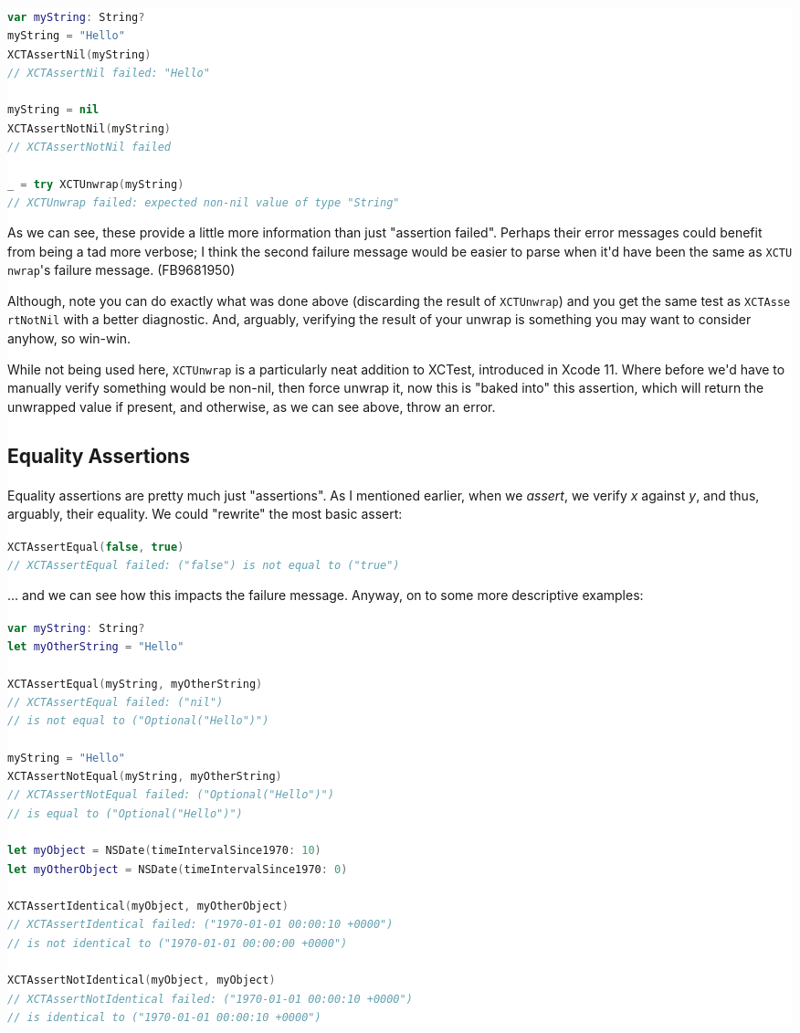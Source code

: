 ```swift
var myString: String?
myString = "Hello"
XCTAssertNil(myString)
// XCTAssertNil failed: "Hello"

myString = nil
XCTAssertNotNil(myString)
// XCTAssertNotNil failed

_ = try XCTUnwrap(myString)
// XCTUnwrap failed: expected non-nil value of type "String"
```

As we can see, these provide a little more information than just "assertion
failed". Perhaps their error messages could benefit from being a tad more
verbose; I think the second failure message would be easier to parse when it'd
have been the same as `XCTUnwrap`'s failure message. (FB9681950)

Although, note you can do exactly what was done above (discarding the result
of `XCTUnwrap`) and you get the same test as `XCTAssertNotNil` with a better
diagnostic. And, arguably, verifying the result of your unwrap is something
you may want to consider anyhow, so win-win.

While not being used here, `XCTUnwrap` is a particularly neat addition to
XCTest, introduced in Xcode 11. Where before we'd have to manually verify
something would be non-nil, then force unwrap it, now this is "baked into" this
assertion, which will return the unwrapped value if present, and otherwise, as
we can see above, throw an error.

## Equality Assertions

Equality assertions are pretty much just "assertions". As I mentioned earlier,
when we _assert_, we verify _x_ against _y_, and thus, arguably, their
equality. We could "rewrite" the most basic assert:

```swift
XCTAssertEqual(false, true)
// XCTAssertEqual failed: ("false") is not equal to ("true")
```

... and we can see how this impacts the failure message. Anyway, on to some
more descriptive examples:

```swift
var myString: String?
let myOtherString = "Hello"

XCTAssertEqual(myString, myOtherString)
// XCTAssertEqual failed: ("nil")
// is not equal to ("Optional("Hello")")

myString = "Hello"
XCTAssertNotEqual(myString, myOtherString)
// XCTAssertNotEqual failed: ("Optional("Hello")")
// is equal to ("Optional("Hello")")

let myObject = NSDate(timeIntervalSince1970: 10)
let myOtherObject = NSDate(timeIntervalSince1970: 0)

XCTAssertIdentical(myObject, myOtherObject)
// XCTAssertIdentical failed: ("1970-01-01 00:00:10 +0000")
// is not identical to ("1970-01-01 00:00:00 +0000")

XCTAssertNotIdentical(myObject, myObject)
// XCTAssertNotIdentical failed: ("1970-01-01 00:00:10 +0000")
// is identical to ("1970-01-01 00:00:10 +0000")
```